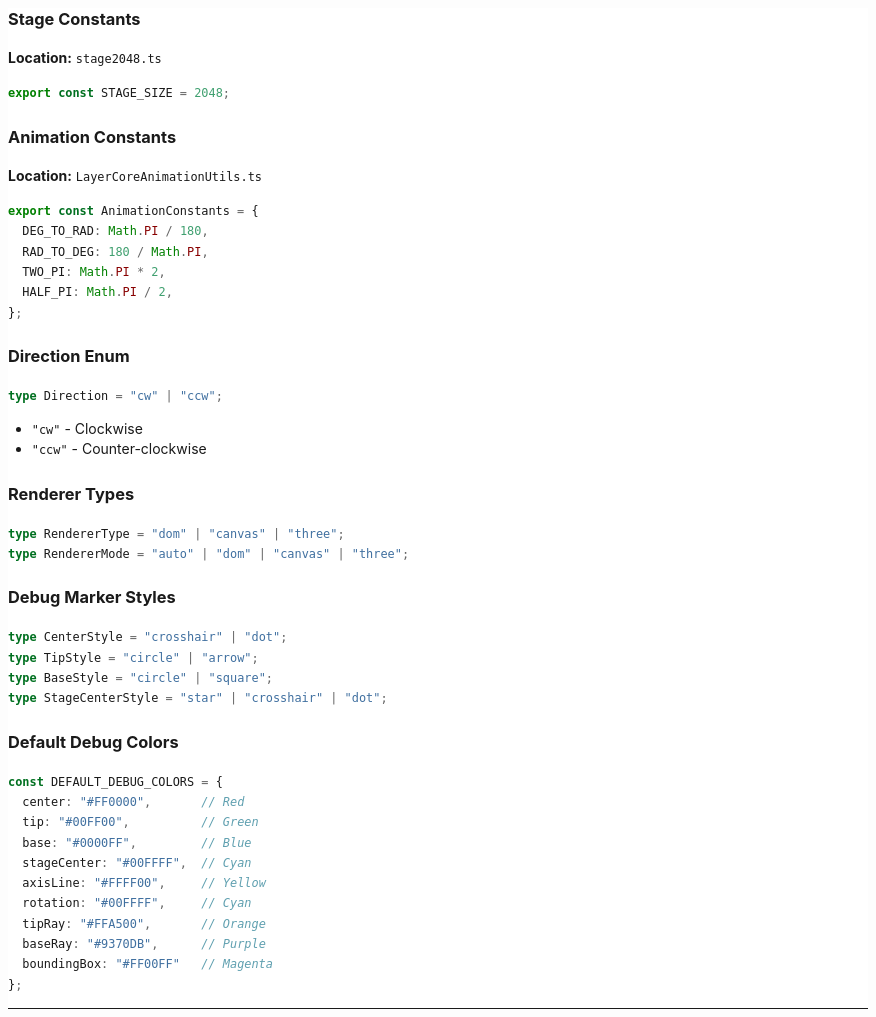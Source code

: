 ### Stage Constants

**Location:** `stage2048.ts`

```typescript
export const STAGE_SIZE = 2048;
```

### Animation Constants

**Location:** `LayerCoreAnimationUtils.ts`

```typescript
export const AnimationConstants = {
  DEG_TO_RAD: Math.PI / 180,
  RAD_TO_DEG: 180 / Math.PI,
  TWO_PI: Math.PI * 2,
  HALF_PI: Math.PI / 2,
};
```

### Direction Enum

```typescript
type Direction = "cw" | "ccw";
```

- `"cw"` - Clockwise
- `"ccw"` - Counter-clockwise

### Renderer Types

```typescript
type RendererType = "dom" | "canvas" | "three";
type RendererMode = "auto" | "dom" | "canvas" | "three";
```

### Debug Marker Styles

```typescript
type CenterStyle = "crosshair" | "dot";
type TipStyle = "circle" | "arrow";
type BaseStyle = "circle" | "square";
type StageCenterStyle = "star" | "crosshair" | "dot";
```

### Default Debug Colors

```typescript
const DEFAULT_DEBUG_COLORS = {
  center: "#FF0000",       // Red
  tip: "#00FF00",          // Green
  base: "#0000FF",         // Blue
  stageCenter: "#00FFFF",  // Cyan
  axisLine: "#FFFF00",     // Yellow
  rotation: "#00FFFF",     // Cyan
  tipRay: "#FFA500",       // Orange
  baseRay: "#9370DB",      // Purple
  boundingBox: "#FF00FF"   // Magenta
};
```

---